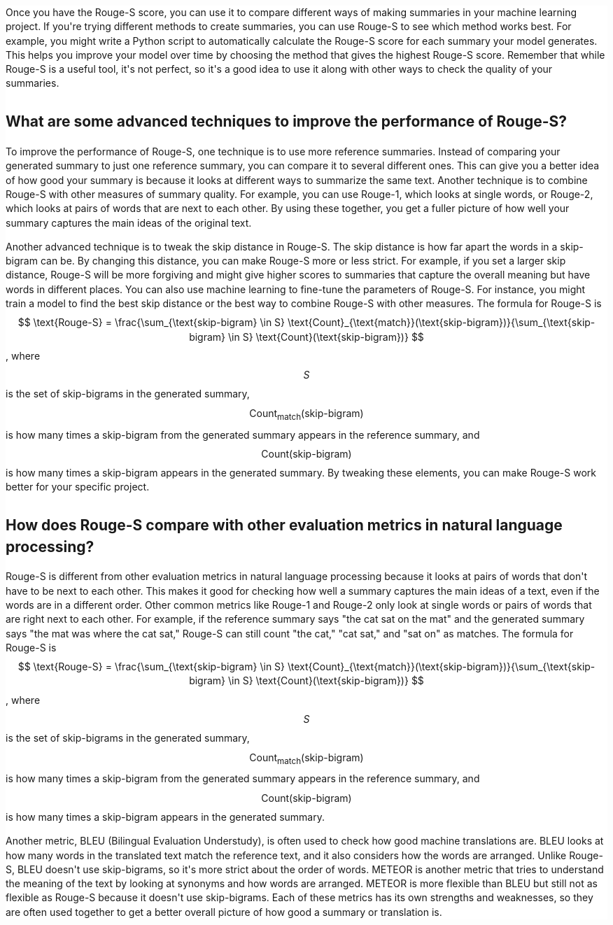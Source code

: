 Once you have the Rouge-S score, you can use it to compare different ways of making summaries in your machine learning project. If you're trying different methods to create summaries, you can use Rouge-S to see which method works best. For example, you might write a Python script to automatically calculate the Rouge-S score for each summary your model generates. This helps you improve your model over time by choosing the method that gives the highest Rouge-S score. Remember that while Rouge-S is a useful tool, it's not perfect, so it's a good idea to use it along with other ways to check the quality of your summaries.

## What are some advanced techniques to improve the performance of Rouge-S?

To improve the performance of Rouge-S, one technique is to use more reference summaries. Instead of comparing your generated summary to just one reference summary, you can compare it to several different ones. This can give you a better idea of how good your summary is because it looks at different ways to summarize the same text. Another technique is to combine Rouge-S with other measures of summary quality. For example, you can use Rouge-1, which looks at single words, or Rouge-2, which looks at pairs of words that are next to each other. By using these together, you get a fuller picture of how well your summary captures the main ideas of the original text.

Another advanced technique is to tweak the skip distance in Rouge-S. The skip distance is how far apart the words in a skip-bigram can be. By changing this distance, you can make Rouge-S more or less strict. For example, if you set a larger skip distance, Rouge-S will be more forgiving and might give higher scores to summaries that capture the overall meaning but have words in different places. You can also use machine learning to fine-tune the parameters of Rouge-S. For instance, you might train a model to find the best skip distance or the best way to combine Rouge-S with other measures. The formula for Rouge-S is $$ \text{Rouge-S} = \frac{\sum_{\text{skip-bigram} \in S} \text{Count}_{\text{match}}(\text{skip-bigram})}{\sum_{\text{skip-bigram} \in S} \text{Count}(\text{skip-bigram})} $$, where $$S$$ is the set of skip-bigrams in the generated summary, $$\text{Count}_{\text{match}}(\text{skip-bigram})$$ is how many times a skip-bigram from the generated summary appears in the reference summary, and $$\text{Count}(\text{skip-bigram})$$ is how many times a skip-bigram appears in the generated summary. By tweaking these elements, you can make Rouge-S work better for your specific project.

## How does Rouge-S compare with other evaluation metrics in natural language processing?

Rouge-S is different from other evaluation metrics in natural language processing because it looks at pairs of words that don't have to be next to each other. This makes it good for checking how well a summary captures the main ideas of a text, even if the words are in a different order. Other common metrics like Rouge-1 and Rouge-2 only look at single words or pairs of words that are right next to each other. For example, if the reference summary says "the cat sat on the mat" and the generated summary says "the mat was where the cat sat," Rouge-S can still count "the cat," "cat sat," and "sat on" as matches. The formula for Rouge-S is $$ \text{Rouge-S} = \frac{\sum_{\text{skip-bigram} \in S} \text{Count}_{\text{match}}(\text{skip-bigram})}{\sum_{\text{skip-bigram} \in S} \text{Count}(\text{skip-bigram})} $$, where $$S$$ is the set of skip-bigrams in the generated summary, $$\text{Count}_{\text{match}}(\text{skip-bigram})$$ is how many times a skip-bigram from the generated summary appears in the reference summary, and $$\text{Count}(\text{skip-bigram})$$ is how many times a skip-bigram appears in the generated summary.

Another metric, BLEU (Bilingual Evaluation Understudy), is often used to check how good machine translations are. BLEU looks at how many words in the translated text match the reference text, and it also considers how the words are arranged. Unlike Rouge-S, BLEU doesn't use skip-bigrams, so it's more strict about the order of words. METEOR is another metric that tries to understand the meaning of the text by looking at synonyms and how words are arranged. METEOR is more flexible than BLEU but still not as flexible as Rouge-S because it doesn't use skip-bigrams. Each of these metrics has its own strengths and weaknesses, so they are often used together to get a better overall picture of how good a summary or translation is.
